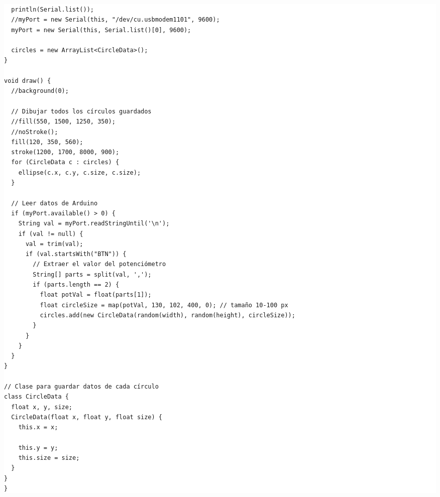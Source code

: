 ```
  println(Serial.list());
  //myPort = new Serial(this, "/dev/cu.usbmodem1101", 9600);
  myPort = new Serial(this, Serial.list()[0], 9600);
  
  circles = new ArrayList<CircleData>();
}

void draw() {
  //background(0);
  
  // Dibujar todos los círculos guardados
  //fill(550, 1500, 1250, 350);
  //noStroke();
  fill(120, 350, 560);
  stroke(1200, 1700, 8000, 900);
  for (CircleData c : circles) {
    ellipse(c.x, c.y, c.size, c.size);
  }
  
  // Leer datos de Arduino
  if (myPort.available() > 0) {
    String val = myPort.readStringUntil('\n');
    if (val != null) {
      val = trim(val);
      if (val.startsWith("BTN")) {
        // Extraer el valor del potenciómetro
        String[] parts = split(val, ',');
        if (parts.length == 2) {
          float potVal = float(parts[1]);
          float circleSize = map(potVal, 130, 102, 400, 0); // tamaño 10-100 px
          circles.add(new CircleData(random(width), random(height), circleSize));
        }
      }
    }
  }
}

// Clase para guardar datos de cada círculo
class CircleData {
  float x, y, size;
  CircleData(float x, float y, float size) {
    this.x = x;
    
    this.y = y;
    this.size = size;
  }
}
}
```